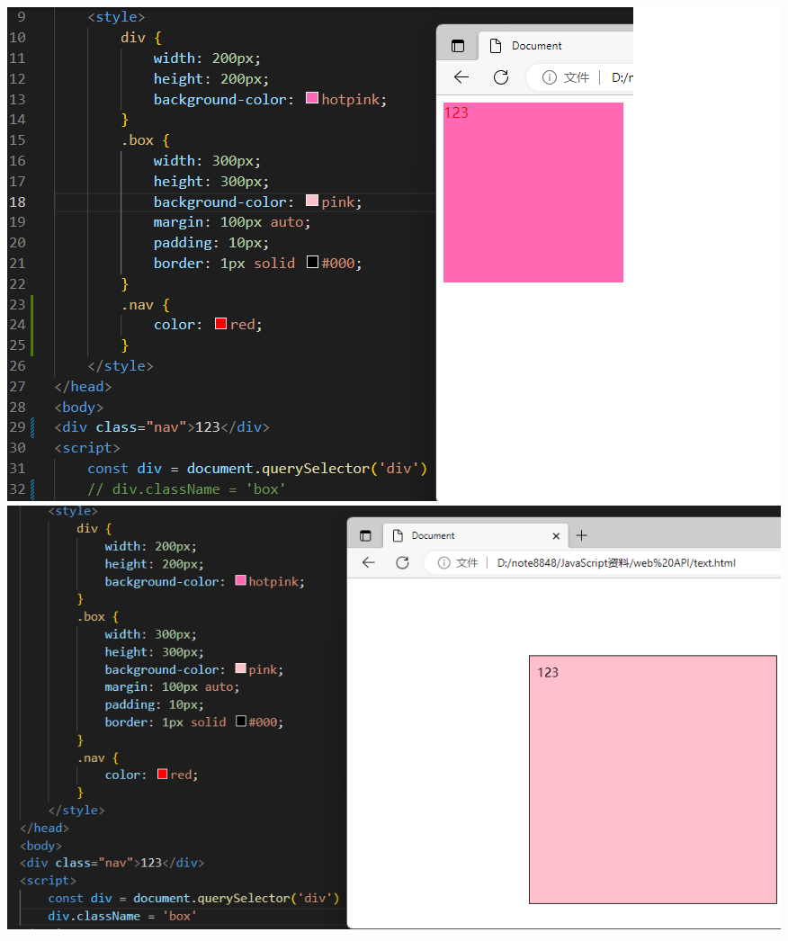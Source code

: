![image-20230524225049023](JavaScriptimage/image-20230524225049023.png)![image-20230524225111013](JavaScriptimage/image-20230524225111013.png)
